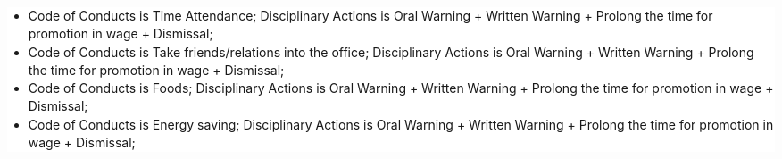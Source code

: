 * Code of Conducts is Time Attendance; Disciplinary Actions is Oral Warning + Written Warning + Prolong the time for promotion in wage + Dismissal; 
* Code of Conducts is Take friends/relations into the office; Disciplinary Actions is Oral Warning + Written Warning + Prolong the time for promotion in wage + Dismissal; 
* Code of Conducts is Foods; Disciplinary Actions is Oral Warning + Written Warning + Prolong the time for promotion in wage + Dismissal; 
* Code of Conducts is Energy saving; Disciplinary Actions is Oral Warning + Written Warning + Prolong the time for promotion in wage + Dismissal;